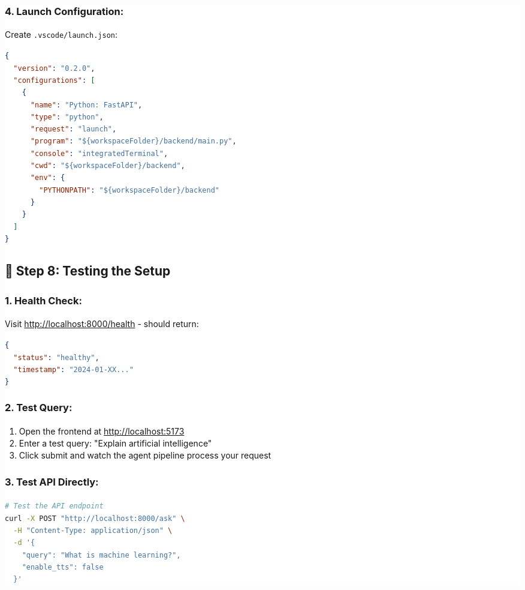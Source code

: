 ```json
```

### 4. Launch Configuration:
Create `.vscode/launch.json`:
```json
{
  "version": "0.2.0",
  "configurations": [
    {
      "name": "Python: FastAPI",
      "type": "python",
      "request": "launch",
      "program": "${workspaceFolder}/backend/main.py",
      "console": "integratedTerminal",
      "cwd": "${workspaceFolder}/backend",
      "env": {
        "PYTHONPATH": "${workspaceFolder}/backend"
      }
    }
  ]
}
```

## 🧪 Step 8: Testing the Setup

### 1. Health Check:
Visit [http://localhost:8000/health](http://localhost:8000/health) - should return:
```json
{
  "status": "healthy",
  "timestamp": "2024-01-XX..."
}
```

### 2. Test Query:
1. Open the frontend at [http://localhost:5173](http://localhost:5173)
2. Enter a test query: "Explain artificial intelligence"
3. Click submit and watch the agent pipeline process your request

### 3. Test API Directly:
```bash
# Test the API endpoint
curl -X POST "http://localhost:8000/ask" \
  -H "Content-Type: application/json" \
  -d '{
    "query": "What is machine learning?",
    "enable_tts": false
  }'
```
